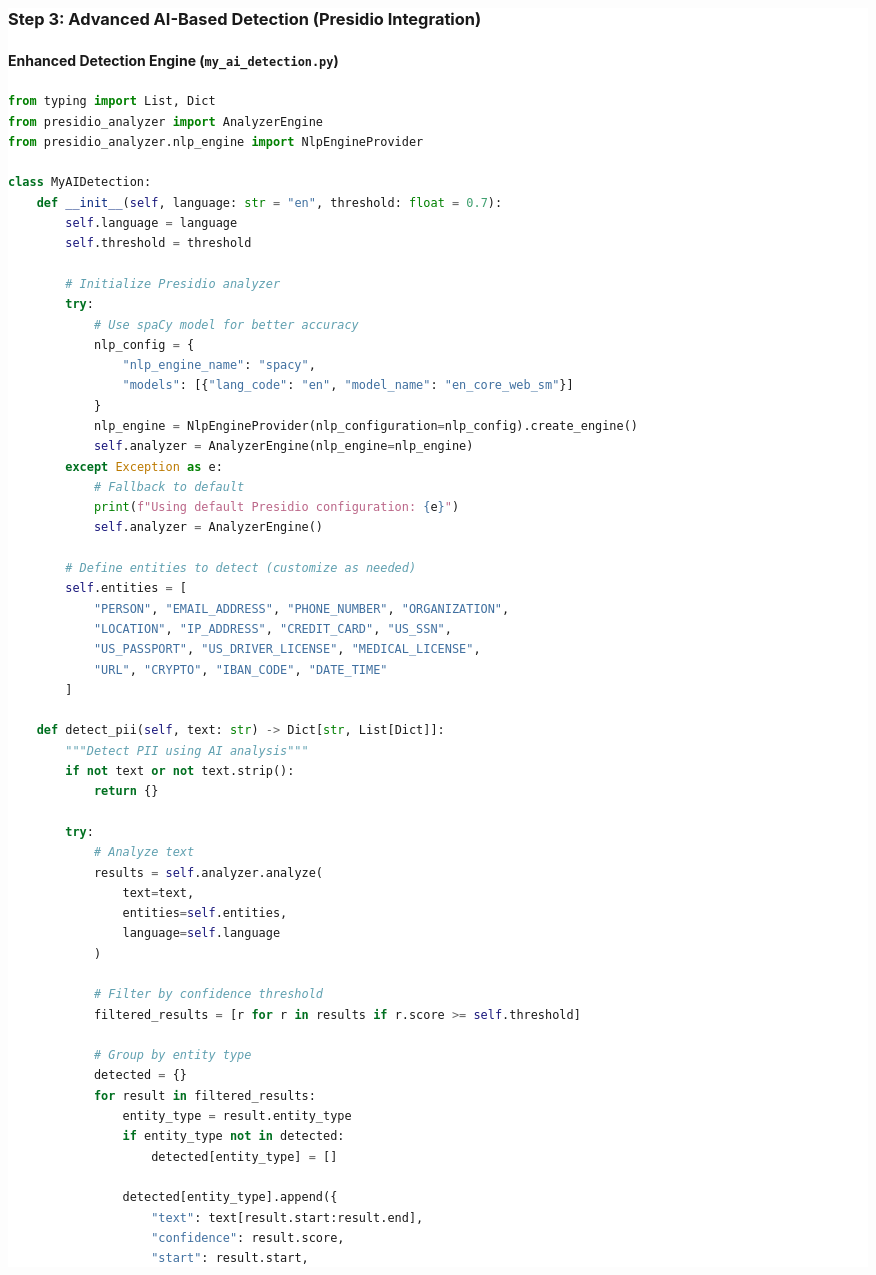 ### Step 3: Advanced AI-Based Detection (Presidio Integration)

#### Enhanced Detection Engine (`my_ai_detection.py`)
```python
from typing import List, Dict
from presidio_analyzer import AnalyzerEngine
from presidio_analyzer.nlp_engine import NlpEngineProvider

class MyAIDetection:
    def __init__(self, language: str = "en", threshold: float = 0.7):
        self.language = language
        self.threshold = threshold
        
        # Initialize Presidio analyzer
        try:
            # Use spaCy model for better accuracy
            nlp_config = {
                "nlp_engine_name": "spacy",
                "models": [{"lang_code": "en", "model_name": "en_core_web_sm"}]
            }
            nlp_engine = NlpEngineProvider(nlp_configuration=nlp_config).create_engine()
            self.analyzer = AnalyzerEngine(nlp_engine=nlp_engine)
        except Exception as e:
            # Fallback to default
            print(f"Using default Presidio configuration: {e}")
            self.analyzer = AnalyzerEngine()
        
        # Define entities to detect (customize as needed)
        self.entities = [
            "PERSON", "EMAIL_ADDRESS", "PHONE_NUMBER", "ORGANIZATION",
            "LOCATION", "IP_ADDRESS", "CREDIT_CARD", "US_SSN",
            "US_PASSPORT", "US_DRIVER_LICENSE", "MEDICAL_LICENSE",
            "URL", "CRYPTO", "IBAN_CODE", "DATE_TIME"
        ]
    
    def detect_pii(self, text: str) -> Dict[str, List[Dict]]:
        """Detect PII using AI analysis"""
        if not text or not text.strip():
            return {}
        
        try:
            # Analyze text
            results = self.analyzer.analyze(
                text=text,
                entities=self.entities,
                language=self.language
            )
            
            # Filter by confidence threshold
            filtered_results = [r for r in results if r.score >= self.threshold]
            
            # Group by entity type
            detected = {}
            for result in filtered_results:
                entity_type = result.entity_type
                if entity_type not in detected:
                    detected[entity_type] = []
                
                detected[entity_type].append({
                    "text": text[result.start:result.end],
                    "confidence": result.score,
                    "start": result.start,
```